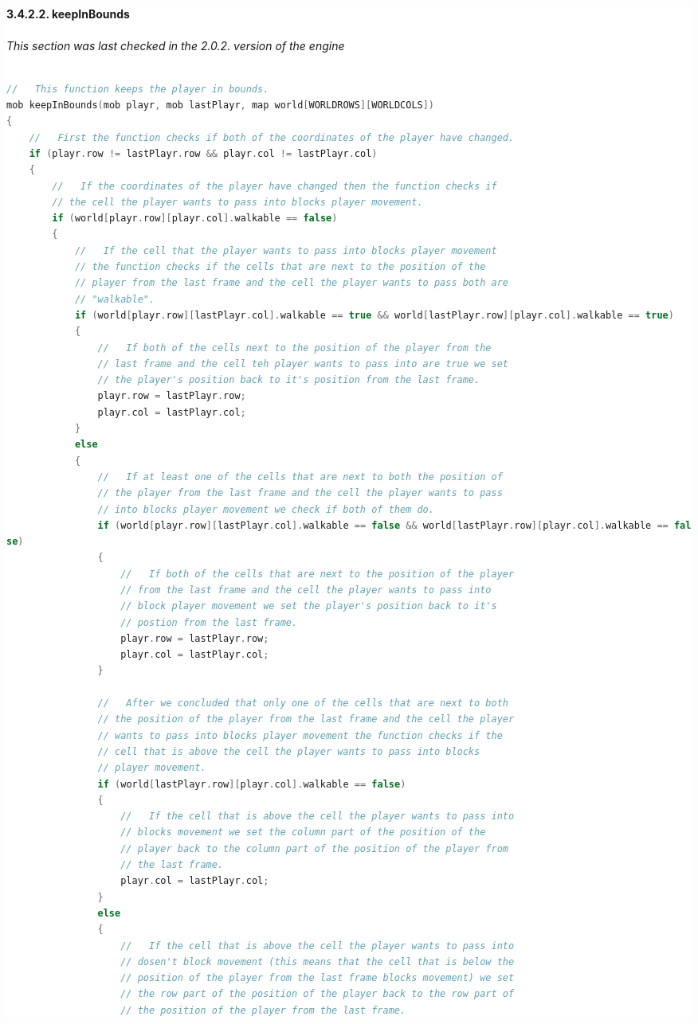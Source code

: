 #### 3.4.2.2. keepInBounds
###### This section was last checked in the 2.0.2. version of the engine
```cpp
//   This function keeps the player in bounds.
mob keepInBounds(mob playr, mob lastPlayr, map world[WORLDROWS][WORLDCOLS])
{
	//   First the function checks if both of the coordinates of the player have changed.
	if (playr.row != lastPlayr.row && playr.col != lastPlayr.col)
	{
		//   If the coordinates of the player have changed then the function checks if
		// the cell the player wants to pass into blocks player movement.
		if (world[playr.row][playr.col].walkable == false)
		{
			//   If the cell that the player wants to pass into blocks player movement
			// the function checks if the cells that are next to the position of the
			// player from the last frame and the cell the player wants to pass both are
			// "walkable".
			if (world[playr.row][lastPlayr.col].walkable == true && world[lastPlayr.row][playr.col].walkable == true)
			{
				//   If both of the cells next to the position of the player from the
				// last frame and the cell teh player wants to pass into are true we set
				// the player's position back to it's position from the last frame.
				playr.row = lastPlayr.row;
				playr.col = lastPlayr.col;
			}
			else
			{
				//   If at least one of the cells that are next to both the position of
				// the player from the last frame and the cell the player wants to pass
				// into blocks player movement we check if both of them do.
				if (world[playr.row][lastPlayr.col].walkable == false && world[lastPlayr.row][playr.col].walkable == false)
				{
					//   If both of the cells that are next to the position of the player
					// from the last frame and the cell the player wants to pass into
					// block player movement we set the player's position back to it's
					// postion from the last frame.
					playr.row = lastPlayr.row;
					playr.col = lastPlayr.col;
				}
				
				//   After we concluded that only one of the cells that are next to both
				// the position of the player from the last frame and the cell the player
				// wants to pass into blocks player movement the function checks if the
				// cell that is above the cell the player wants to pass into blocks
				// player movement.
				if (world[lastPlayr.row][playr.col].walkable == false)
				{
					//   If the cell that is above the cell the player wants to pass into
					// blocks movement we set the column part of the position of the
					// player back to the column part of the position of the player from
					// the last frame.
					playr.col = lastPlayr.col;
				}
				else
				{
					//   If the cell that is above the cell the player wants to pass into
					// dosen't block movement (this means that the cell that is below the
					// position of the player from the last frame blocks movement) we set
					// the row part of the position of the player back to the row part of
					// the position of the player from the last frame.
```